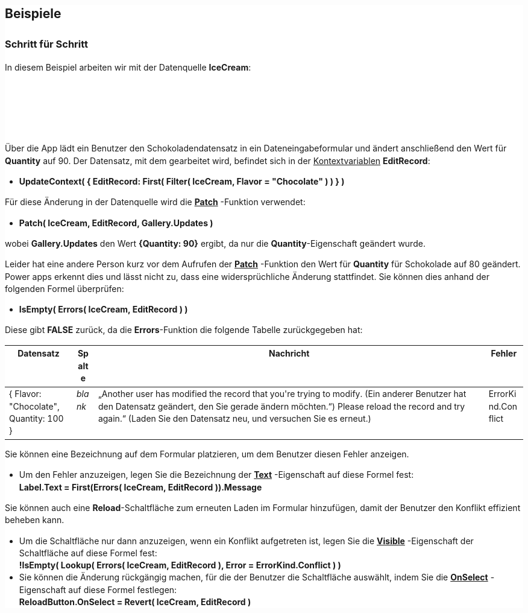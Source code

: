## <a name="examples"></a>Beispiele
### <a name="step-by-step"></a>Schritt für Schritt
In diesem Beispiel arbeiten wir mit der Datenquelle **IceCream**:

![](media/function-errors/icecream.png)

Über die App lädt ein Benutzer den Schokoladendatensatz in ein Dateneingabeformular und ändert anschließend den Wert für **Quantity** auf 90.  Der Datensatz, mit dem gearbeitet wird, befindet sich in der [Kontextvariablen](../working-with-variables.md#use-a-context-variable) **EditRecord**:

* **UpdateContext( { EditRecord: First( Filter( IceCream, Flavor = "Chocolate" ) ) } )**

Für diese Änderung in der Datenquelle wird die **[Patch](function-patch.md)** -Funktion verwendet:

* **Patch( IceCream, EditRecord, Gallery.Updates )**

wobei **Gallery.Updates** den Wert **{Quantity: 90}** ergibt, da nur die **Quantity**-Eigenschaft geändert wurde.

Leider hat eine andere Person kurz vor dem Aufrufen der **[Patch](function-patch.md)** -Funktion den Wert für **Quantity** für Schokolade auf 80 geändert.  Power apps erkennt dies und lässt nicht zu, dass eine widersprüchliche Änderung stattfindet.  Sie können dies anhand der folgenden Formel überprüfen:

* **IsEmpty( Errors( IceCream, EditRecord ) )**

Diese gibt **FALSE** zurück, da die **Errors**-Funktion die folgende Tabelle zurückgegeben hat:

| Datensatz | Spalte | Nachricht | Fehler |
| --- | --- | --- | --- |
| { Flavor: "Chocolate", Quantity: 100 } |*blank* |„Another user has modified the record that you're trying to modify. (Ein anderer Benutzer hat den Datensatz geändert, den Sie gerade ändern möchten.“) Please reload the record and try again.“ (Laden Sie den Datensatz neu, und versuchen Sie es erneut.) |ErrorKind.Conflict |

Sie können eine Bezeichnung auf dem Formular platzieren, um dem Benutzer diesen Fehler anzeigen.

* Um den Fehler anzuzeigen, legen Sie die Bezeichnung der  **[Text](../controls/properties-core.md)** -Eigenschaft auf diese Formel fest:<br>
  **Label.Text = First(Errors( IceCream, EditRecord )).Message**

Sie können auch eine **Reload**-Schaltfläche zum erneuten Laden im Formular hinzufügen, damit der Benutzer den Konflikt effizient beheben kann.

* Um die Schaltfläche nur dann anzuzeigen, wenn ein Konflikt aufgetreten ist, legen Sie die **[Visible](../controls/properties-core.md)** -Eigenschaft der Schaltfläche auf diese Formel fest:<br>
    **!IsEmpty( Lookup( Errors( IceCream, EditRecord ), Error = ErrorKind.Conflict ) )**
* Sie können die Änderung rückgängig machen, für die der Benutzer die Schaltfläche auswählt, indem Sie die **[OnSelect](../controls/properties-core.md)** -Eigenschaft auf diese Formel festlegen:<br>
    **ReloadButton.OnSelect = Revert( IceCream, EditRecord )**

